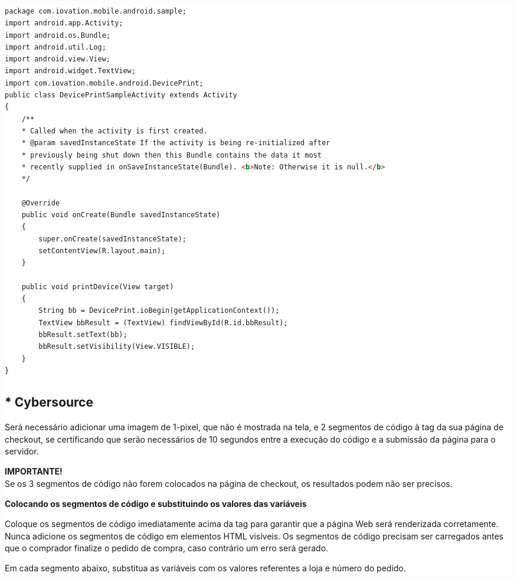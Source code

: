 ```html
package com.iovation.mobile.android.sample;
import android.app.Activity;
import android.os.Bundle;
import android.util.Log;
import android.view.View;
import android.widget.TextView;
import com.iovation.mobile.android.DevicePrint;
public class DevicePrintSampleActivity extends Activity
{
    /**
    * Called when the activity is first created.
    * @param savedInstanceState If the activity is being re-initialized after
    * previously being shut down then this Bundle contains the data it most
    * recently supplied in onSaveInstanceState(Bundle). <b>Note: Otherwise it is null.</b>
    */
    
    @Override
    public void onCreate(Bundle savedInstanceState)
    {
        super.onCreate(savedInstanceState);
        setContentView(R.layout.main);
    }
    
    public void printDevice(View target)
    {
        String bb = DevicePrint.ioBegin(getApplicationContext());
        TextView bbResult = (TextView) findViewById(R.id.bbResult);
        bbResult.setText(bb);
        bbResult.setVisibility(View.VISIBLE);
    }
}

```

## * Cybersource

Será necessário adicionar uma imagem de 1-pixel, que não é mostrada na tela, e 2 segmentos de código à tag *<body>* da sua página de checkout, se certificando que serão necessários de 10 segundos entre a execução do código e a submissão da página para o servidor.  

**IMPORTANTE!**  
Se os 3 segmentos de código não forem colocados na página de checkout, os resultados podem não ser precisos.  

**Colocando os segmentos de código e substituindo os valores das variáveis**  

Coloque os segmentos de código imediatamente acima da tag *</body>* para garantir que a página Web será renderizada corretamente. Nunca adicione os segmentos de código em elementos HTML visíveis. Os segmentos de código precisam ser carregados antes que o comprador finalize o pedido de compra, caso contrário um erro será gerado.  

Em cada segmento abaixo, substitua as variáveis com os valores referentes a loja e número do pedido.  
